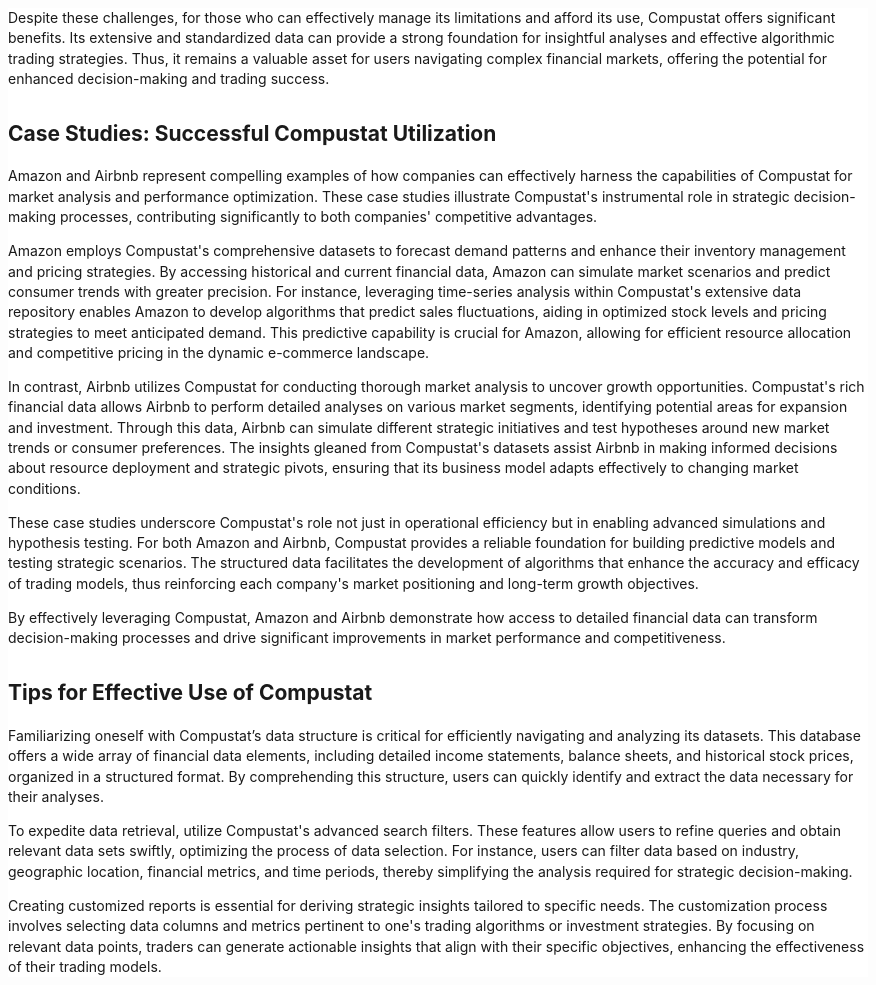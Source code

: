 Despite these challenges, for those who can effectively manage its limitations and afford its use, Compustat offers significant benefits. Its extensive and standardized data can provide a strong foundation for insightful analyses and effective algorithmic trading strategies. Thus, it remains a valuable asset for users navigating complex financial markets, offering the potential for enhanced decision-making and trading success.

## Case Studies: Successful Compustat Utilization

Amazon and Airbnb represent compelling examples of how companies can effectively harness the capabilities of Compustat for market analysis and performance optimization. These case studies illustrate Compustat's instrumental role in strategic decision-making processes, contributing significantly to both companies' competitive advantages.

Amazon employs Compustat's comprehensive datasets to forecast demand patterns and enhance their inventory management and pricing strategies. By accessing historical and current financial data, Amazon can simulate market scenarios and predict consumer trends with greater precision. For instance, leveraging time-series analysis within Compustat's extensive data repository enables Amazon to develop algorithms that predict sales fluctuations, aiding in optimized stock levels and pricing strategies to meet anticipated demand. This predictive capability is crucial for Amazon, allowing for efficient resource allocation and competitive pricing in the dynamic e-commerce landscape.

In contrast, Airbnb utilizes Compustat for conducting thorough market analysis to uncover growth opportunities. Compustat's rich financial data allows Airbnb to perform detailed analyses on various market segments, identifying potential areas for expansion and investment. Through this data, Airbnb can simulate different strategic initiatives and test hypotheses around new market trends or consumer preferences. The insights gleaned from Compustat's datasets assist Airbnb in making informed decisions about resource deployment and strategic pivots, ensuring that its business model adapts effectively to changing market conditions.

These case studies underscore Compustat's role not just in operational efficiency but in enabling advanced simulations and hypothesis testing. For both Amazon and Airbnb, Compustat provides a reliable foundation for building predictive models and testing strategic scenarios. The structured data facilitates the development of algorithms that enhance the accuracy and efficacy of trading models, thus reinforcing each company's market positioning and long-term growth objectives. 

By effectively leveraging Compustat, Amazon and Airbnb demonstrate how access to detailed financial data can transform decision-making processes and drive significant improvements in market performance and competitiveness.

## Tips for Effective Use of Compustat

Familiarizing oneself with Compustat’s data structure is critical for efficiently navigating and analyzing its datasets. This database offers a wide array of financial data elements, including detailed income statements, balance sheets, and historical stock prices, organized in a structured format. By comprehending this structure, users can quickly identify and extract the data necessary for their analyses. 

To expedite data retrieval, utilize Compustat's advanced search filters. These features allow users to refine queries and obtain relevant data sets swiftly, optimizing the process of data selection. For instance, users can filter data based on industry, geographic location, financial metrics, and time periods, thereby simplifying the analysis required for strategic decision-making.

Creating customized reports is essential for deriving strategic insights tailored to specific needs. The customization process involves selecting data columns and metrics pertinent to one's trading algorithms or investment strategies. By focusing on relevant data points, traders can generate actionable insights that align with their specific objectives, enhancing the effectiveness of their trading models.
